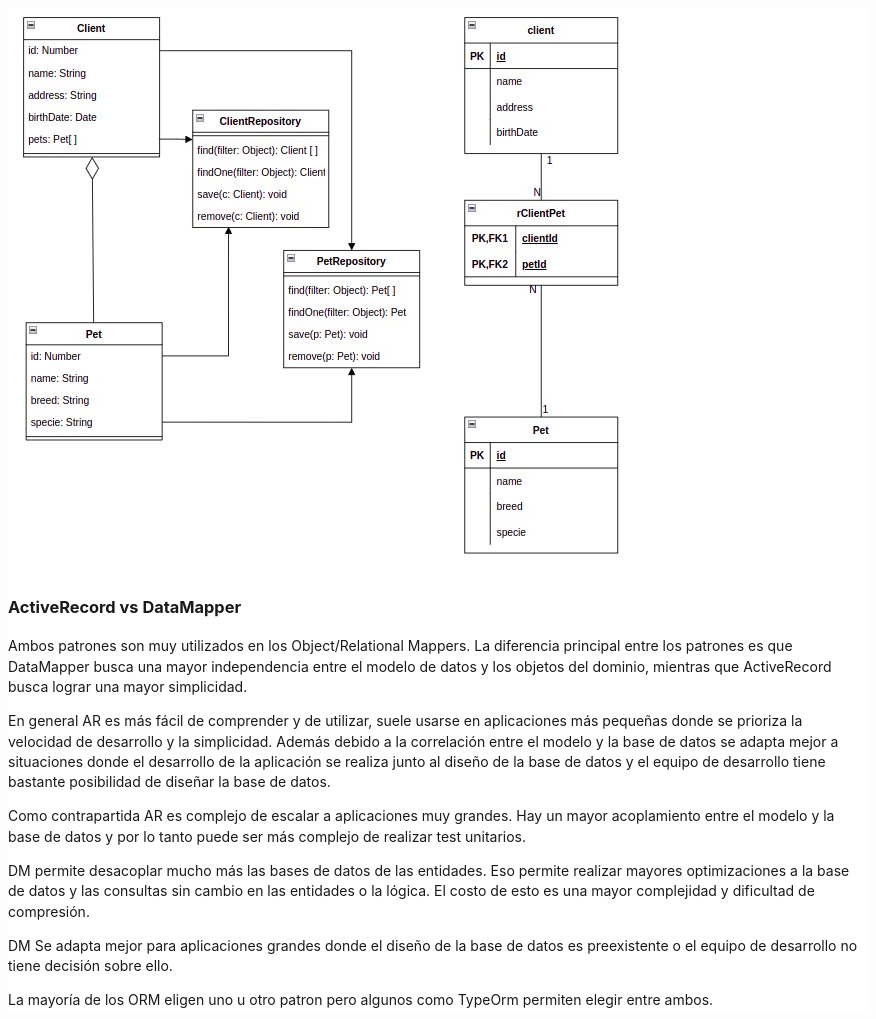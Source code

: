 ![](./DataMapper-VetExample.jpg)


### ActiveRecord vs DataMapper

Ambos patrones son muy utilizados en los Object/Relational Mappers. La diferencia principal entre los patrones es que DataMapper busca una mayor independencia entre el modelo de datos y los objetos del dominio, mientras que ActiveRecord busca lograr una mayor simplicidad.

En general AR es más fácil de comprender y de utilizar, suele usarse en aplicaciones más pequeñas donde se prioriza la velocidad de desarrollo y la simplicidad. Además debido a la correlación entre el modelo y la base de datos se adapta mejor a situaciones donde el desarrollo de la aplicación se realiza junto al diseño de la base de datos y el equipo de desarrollo tiene bastante posibilidad de diseñar la base de datos.

Como contrapartida AR es complejo de escalar a aplicaciones muy grandes. Hay un mayor acoplamiento entre el modelo y la base de datos y por lo tanto puede ser más complejo de realizar test unitarios.

DM permite desacoplar mucho más las bases de datos de las entidades. Eso permite realizar mayores optimizaciones a la base de datos y las consultas sin cambio en las entidades o la lógica. El costo de esto es una mayor complejidad y dificultad de compresión.

DM Se adapta mejor para aplicaciones grandes donde el diseño de la base de datos es preexistente o el equipo de desarrollo no tiene decisión sobre ello.

La mayoría de los ORM eligen uno u otro patron pero algunos como TypeOrm permiten elegir entre ambos.
